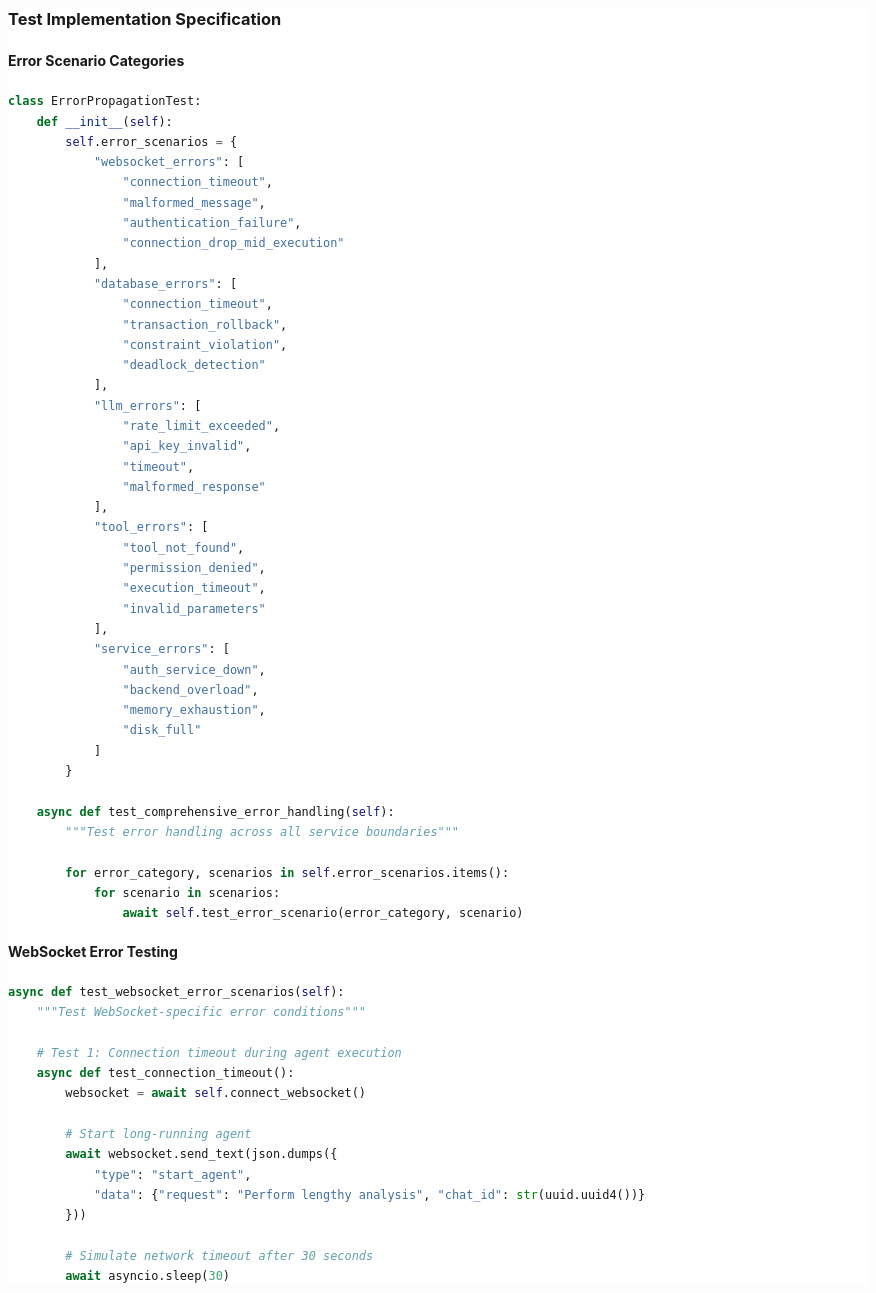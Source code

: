 ### Test Implementation Specification

#### Error Scenario Categories
```python
class ErrorPropagationTest:
    def __init__(self):
        self.error_scenarios = {
            "websocket_errors": [
                "connection_timeout",
                "malformed_message", 
                "authentication_failure",
                "connection_drop_mid_execution"
            ],
            "database_errors": [
                "connection_timeout",
                "transaction_rollback",
                "constraint_violation",
                "deadlock_detection"
            ],
            "llm_errors": [
                "rate_limit_exceeded",
                "api_key_invalid",
                "timeout",
                "malformed_response"
            ],
            "tool_errors": [
                "tool_not_found",
                "permission_denied", 
                "execution_timeout",
                "invalid_parameters"
            ],
            "service_errors": [
                "auth_service_down",
                "backend_overload",
                "memory_exhaustion",
                "disk_full"
            ]
        }
        
    async def test_comprehensive_error_handling(self):
        """Test error handling across all service boundaries"""
        
        for error_category, scenarios in self.error_scenarios.items():
            for scenario in scenarios:
                await self.test_error_scenario(error_category, scenario)
```

#### WebSocket Error Testing
```python
async def test_websocket_error_scenarios(self):
    """Test WebSocket-specific error conditions"""
    
    # Test 1: Connection timeout during agent execution
    async def test_connection_timeout():
        websocket = await self.connect_websocket()
        
        # Start long-running agent
        await websocket.send_text(json.dumps({
            "type": "start_agent",
            "data": {"request": "Perform lengthy analysis", "chat_id": str(uuid.uuid4())}
        }))
        
        # Simulate network timeout after 30 seconds
        await asyncio.sleep(30)
```